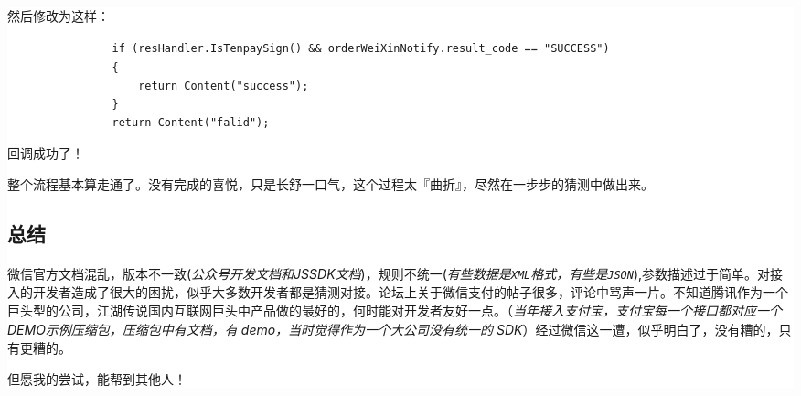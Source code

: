 然后修改为这样：

```
                if (resHandler.IsTenpaySign() && orderWeiXinNotify.result_code == "SUCCESS")
                {
                    return Content("success");
                }
                return Content("falid");
```
回调成功了！

整个流程基本算走通了。没有完成的喜悦，只是长舒一口气，这个过程太『曲折』，尽然在一步步的猜测中做出来。

## 总结

微信官方文档混乱，版本不一致(*公众号开发文档和JSSDK文档*)，规则不统一(*有些数据是`XML`格式，有些是`JSON`*),参数描述过于简单。对接入的开发者造成了很大的困扰，似乎大多数开发者都是猜测对接。论坛上关于微信支付的帖子很多，评论中骂声一片。不知道腾讯作为一个巨头型的公司，江湖传说国内互联网巨头中产品做的最好的，何时能对开发者友好一点。（*当年接入支付宝，支付宝每一个接口都对应一个DEMO示例压缩包，压缩包中有文档，有 demo，当时觉得作为一个大公司没有统一的 SDK*）经过微信这一遭，似乎明白了，没有糟的，只有更糟的。

但愿我的尝试，能帮到其他人！